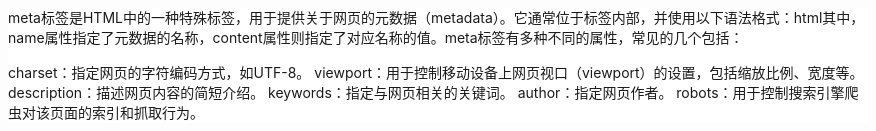 meta标签是HTML中的一种特殊标签，用于提供关于网页的元数据（metadata）。它通常位于<head>标签内部，并使用以下语法格式：html<meta name="属性名" content="属性值">其中，
name属性指定了元数据的名称，content属性则指定了对应名称的值。meta标签有多种不同的属性，常见的几个包括：

charset：指定网页的字符编码方式，如UTF-8。
viewport：用于控制移动设备上网页视口（viewport）的设置，包括缩放比例、宽度等。
description：描述网页内容的简短介绍。
keywords：指定与网页相关的关键词。
author：指定网页作者。
robots：用于控制搜索引擎爬虫对该页面的索引和抓取行为。